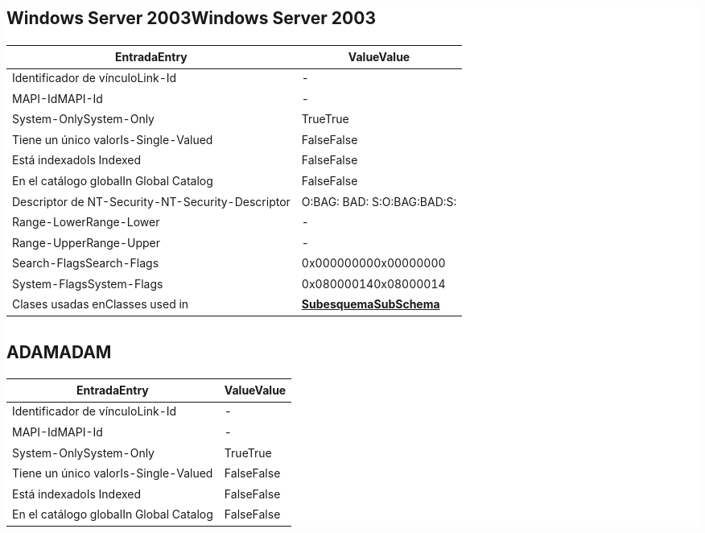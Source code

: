 ## <a name="windows-server-2003"></a><span data-ttu-id="f580a-153">Windows Server 2003</span><span class="sxs-lookup"><span data-stu-id="f580a-153">Windows Server 2003</span></span>



| <span data-ttu-id="f580a-154">Entrada</span><span class="sxs-lookup"><span data-stu-id="f580a-154">Entry</span></span> | <span data-ttu-id="f580a-155">Value</span><span class="sxs-lookup"><span data-stu-id="f580a-155">Value</span></span> |
|------------------------|---------------------------------------------|
| <span data-ttu-id="f580a-156">Identificador de vínculo</span><span class="sxs-lookup"><span data-stu-id="f580a-156">Link-Id</span></span>                | \-                                          |
| <span data-ttu-id="f580a-157">MAPI-Id</span><span class="sxs-lookup"><span data-stu-id="f580a-157">MAPI-Id</span></span>                | \-                                          |
| <span data-ttu-id="f580a-158">System-Only</span><span class="sxs-lookup"><span data-stu-id="f580a-158">System-Only</span></span>            | <span data-ttu-id="f580a-159">True</span><span class="sxs-lookup"><span data-stu-id="f580a-159">True</span></span>                                        |
| <span data-ttu-id="f580a-160">Tiene un único valor</span><span class="sxs-lookup"><span data-stu-id="f580a-160">Is-Single-Valued</span></span>       | <span data-ttu-id="f580a-161">False</span><span class="sxs-lookup"><span data-stu-id="f580a-161">False</span></span>                                       |
| <span data-ttu-id="f580a-162">Está indexado</span><span class="sxs-lookup"><span data-stu-id="f580a-162">Is Indexed</span></span>             | <span data-ttu-id="f580a-163">False</span><span class="sxs-lookup"><span data-stu-id="f580a-163">False</span></span>                                       |
| <span data-ttu-id="f580a-164">En el catálogo global</span><span class="sxs-lookup"><span data-stu-id="f580a-164">In Global Catalog</span></span>      | <span data-ttu-id="f580a-165">False</span><span class="sxs-lookup"><span data-stu-id="f580a-165">False</span></span>                                       |
| <span data-ttu-id="f580a-166">Descriptor de NT-Security-</span><span class="sxs-lookup"><span data-stu-id="f580a-166">NT-Security-Descriptor</span></span> | <span data-ttu-id="f580a-167">O:BAG: BAD: S:</span><span class="sxs-lookup"><span data-stu-id="f580a-167">O:BAG:BAD:S:</span></span>                                |
| <span data-ttu-id="f580a-168">Range-Lower</span><span class="sxs-lookup"><span data-stu-id="f580a-168">Range-Lower</span></span>            | \-                                          |
| <span data-ttu-id="f580a-169">Range-Upper</span><span class="sxs-lookup"><span data-stu-id="f580a-169">Range-Upper</span></span>            | \-                                          |
| <span data-ttu-id="f580a-170">Search-Flags</span><span class="sxs-lookup"><span data-stu-id="f580a-170">Search-Flags</span></span>           | <span data-ttu-id="f580a-171">0x00000000</span><span class="sxs-lookup"><span data-stu-id="f580a-171">0x00000000</span></span>                                  |
| <span data-ttu-id="f580a-172">System-Flags</span><span class="sxs-lookup"><span data-stu-id="f580a-172">System-Flags</span></span>           | <span data-ttu-id="f580a-173">0x08000014</span><span class="sxs-lookup"><span data-stu-id="f580a-173">0x08000014</span></span>                                  |
| <span data-ttu-id="f580a-174">Clases usadas en</span><span class="sxs-lookup"><span data-stu-id="f580a-174">Classes used in</span></span>        | [<span data-ttu-id="f580a-175">**Subesquema**</span><span class="sxs-lookup"><span data-stu-id="f580a-175">**SubSchema**</span></span>](c-subschema.md)<br/> |



## <a name="adam"></a><span data-ttu-id="f580a-176">ADAM</span><span class="sxs-lookup"><span data-stu-id="f580a-176">ADAM</span></span>



| <span data-ttu-id="f580a-177">Entrada</span><span class="sxs-lookup"><span data-stu-id="f580a-177">Entry</span></span> | <span data-ttu-id="f580a-178">Value</span><span class="sxs-lookup"><span data-stu-id="f580a-178">Value</span></span> |
|------------------------|---------------------------------------------|
| <span data-ttu-id="f580a-179">Identificador de vínculo</span><span class="sxs-lookup"><span data-stu-id="f580a-179">Link-Id</span></span>                | \-                                          |
| <span data-ttu-id="f580a-180">MAPI-Id</span><span class="sxs-lookup"><span data-stu-id="f580a-180">MAPI-Id</span></span>                | \-                                          |
| <span data-ttu-id="f580a-181">System-Only</span><span class="sxs-lookup"><span data-stu-id="f580a-181">System-Only</span></span>            | <span data-ttu-id="f580a-182">True</span><span class="sxs-lookup"><span data-stu-id="f580a-182">True</span></span>                                        |
| <span data-ttu-id="f580a-183">Tiene un único valor</span><span class="sxs-lookup"><span data-stu-id="f580a-183">Is-Single-Valued</span></span>       | <span data-ttu-id="f580a-184">False</span><span class="sxs-lookup"><span data-stu-id="f580a-184">False</span></span>                                       |
| <span data-ttu-id="f580a-185">Está indexado</span><span class="sxs-lookup"><span data-stu-id="f580a-185">Is Indexed</span></span>             | <span data-ttu-id="f580a-186">False</span><span class="sxs-lookup"><span data-stu-id="f580a-186">False</span></span>                                       |
| <span data-ttu-id="f580a-187">En el catálogo global</span><span class="sxs-lookup"><span data-stu-id="f580a-187">In Global Catalog</span></span>      | <span data-ttu-id="f580a-188">False</span><span class="sxs-lookup"><span data-stu-id="f580a-188">False</span></span>                                       |